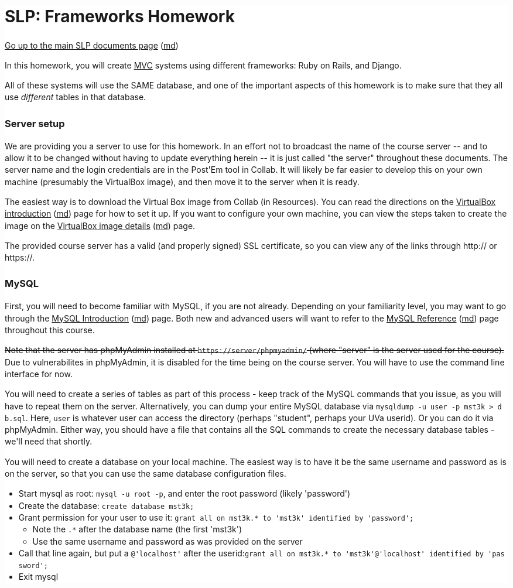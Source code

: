 SLP: Frameworks Homework
========================

[Go up to the main SLP documents page](index.html) ([md](index.md))

In this homework, you will create [MVC](http://en.wikipedia.org/wiki/Model%E2%80%93view%E2%80%93controller) systems using different frameworks: Ruby on Rails, and Django.

All of these systems will use the SAME database, and one of the important aspects of this homework is to make sure that they all use *different* tables in that database.

### Server setup

We are providing you a server to use for this homework.  In an effort not to broadcast the name of the course server -- and to allow it to be changed without having to update everything herein -- it is just called "the server" throughout these documents.  The server name and the login credentials are in the Post'Em tool in Collab.  It will likely be far easier to develop this on your own machine (presumably the VirtualBox image), and then move it to the server when it is ready.

The easiest way is to download the Virtual Box image from Collab (in Resources).  You can read the directions on the [VirtualBox introduction](virtualbox-intro.html) ([md](virtualbox-intro.md)) page for how to set it up.  If you want to configure your own machine, you can view the steps taken to create the image on the [VirtualBox image details](virtualbox-image-details.html) ([md](virtualbox-image-details.md)) page.

The provided course server has a valid (and properly signed) SSL certificate, so you can view any of the links through http:// or https://.

### MySQL

First, you will need to become familiar with MySQL, if you are not already.  Depending on your familiarity level, you may want to go through the [MySQL Introduction](mysql-intro.html) ([md](mysql-intro.md)) page.  Both new and advanced users will want to refer to the [MySQL Reference](mysql-reference.html) ([md](mysql-reference.md)) page throughout this course.

~~Note that the server has phpMyAdmin installed at `https://server/phpmyadmin/` (where "server" is the server used for the course).~~ Due to vulnerabilites in phpMyAdmin, it is disabled for the time being on the course server.  You will have to use the command line interface for now.

You will need to create a series of tables as part of this process - keep track of the MySQL commands that you issue, as you will have to repeat them on the server.  Alternatively, you can dump your entire MySQL database via `mysqldump -u user -p mst3k > db.sql`.  Here, `user` is whatever user can access the directory (perhaps "student", perhaps your UVa userid).  Or you can do it via phpMyAdmin.  Either way, you should have a file that contains all the SQL commands to create the necessary database tables - we'll need that shortly.

You will need to create a database on your local machine.  The easiest way is to have it be the same username and password as is on the server, so that you can use the same database configuration files.

- Start mysql as root: `mysql -u root -p`, and enter the root password (likely 'password')
- Create the database: `create database mst3k;`
- Grant permission for your user to use it: `grant all on mst3k.* to 'mst3k' identified by 'password';`
    - Note the `.*` after the database name (the first 'mst3k')
	- Use the same username and password as was provided on the server
- Call that line again, but put a `@'localhost'` after the userid:`grant all on mst3k.* to 'mst3k'@'localhost' identified by 'password';`
- Exit mysql
